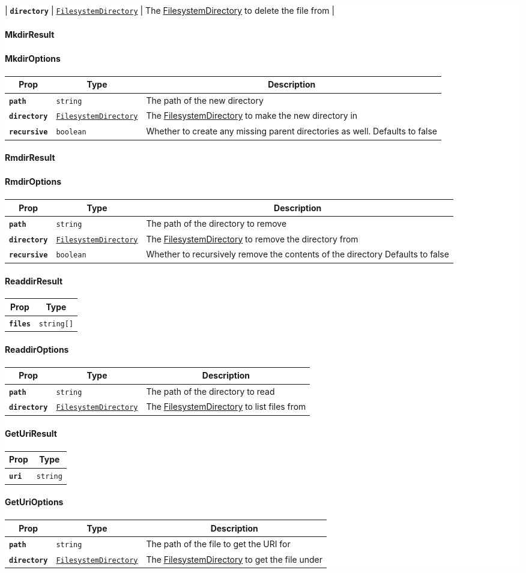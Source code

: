 | **`directory`** | <code><a href="#filesystemdirectory">FilesystemDirectory</a></code> | The <a href="#filesystemdirectory">FilesystemDirectory</a> to delete the file from |

#### MkdirResult

#### MkdirOptions

| Prop            | Type                                                                | Description                                                                             |
| --------------- | ------------------------------------------------------------------- | --------------------------------------------------------------------------------------- |
| **`path`**      | <code>string</code>                                                 | The path of the new directory                                                           |
| **`directory`** | <code><a href="#filesystemdirectory">FilesystemDirectory</a></code> | The <a href="#filesystemdirectory">FilesystemDirectory</a> to make the new directory in |
| **`recursive`** | <code>boolean</code>                                                | Whether to create any missing parent directories as well. Defaults to false             |

#### RmdirResult

#### RmdirOptions

| Prop            | Type                                                                | Description                                                                             |
| --------------- | ------------------------------------------------------------------- | --------------------------------------------------------------------------------------- |
| **`path`**      | <code>string</code>                                                 | The path of the directory to remove                                                     |
| **`directory`** | <code><a href="#filesystemdirectory">FilesystemDirectory</a></code> | The <a href="#filesystemdirectory">FilesystemDirectory</a> to remove the directory from |
| **`recursive`** | <code>boolean</code>                                                | Whether to recursively remove the contents of the directory Defaults to false           |

#### ReaddirResult

| Prop        | Type                  |
| ----------- | --------------------- |
| **`files`** | <code>string[]</code> |

#### ReaddirOptions

| Prop            | Type                                                                | Description                                                                   |
| --------------- | ------------------------------------------------------------------- | ----------------------------------------------------------------------------- |
| **`path`**      | <code>string</code>                                                 | The path of the directory to read                                             |
| **`directory`** | <code><a href="#filesystemdirectory">FilesystemDirectory</a></code> | The <a href="#filesystemdirectory">FilesystemDirectory</a> to list files from |

#### GetUriResult

| Prop      | Type                |
| --------- | ------------------- |
| **`uri`** | <code>string</code> |

#### GetUriOptions

| Prop            | Type                                                                | Description                                                                      |
| --------------- | ------------------------------------------------------------------- | -------------------------------------------------------------------------------- |
| **`path`**      | <code>string</code>                                                 | The path of the file to get the URI for                                          |
| **`directory`** | <code><a href="#filesystemdirectory">FilesystemDirectory</a></code> | The <a href="#filesystemdirectory">FilesystemDirectory</a> to get the file under |
